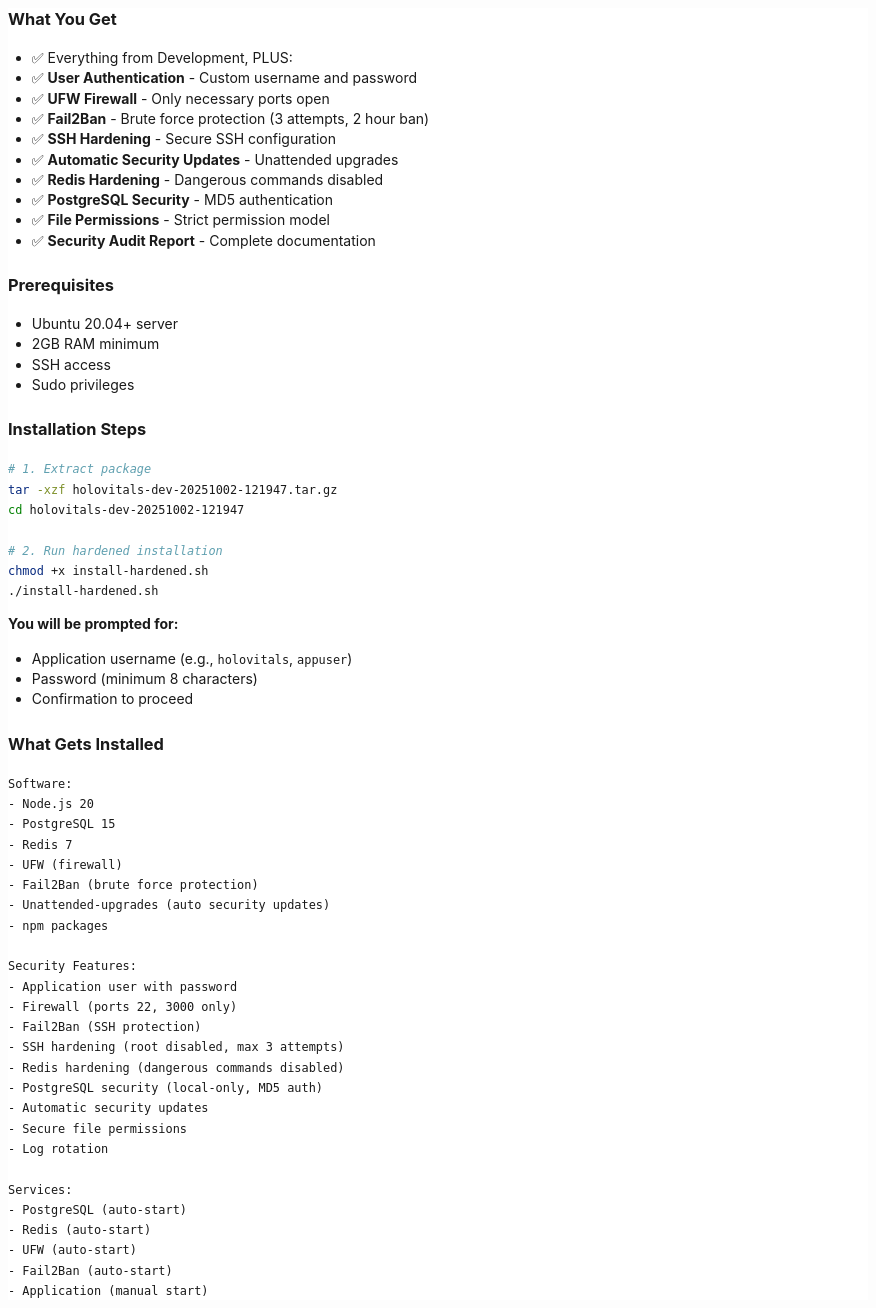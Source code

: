 ### What You Get
- ✅ Everything from Development, PLUS:
- ✅ **User Authentication** - Custom username and password
- ✅ **UFW Firewall** - Only necessary ports open
- ✅ **Fail2Ban** - Brute force protection (3 attempts, 2 hour ban)
- ✅ **SSH Hardening** - Secure SSH configuration
- ✅ **Automatic Security Updates** - Unattended upgrades
- ✅ **Redis Hardening** - Dangerous commands disabled
- ✅ **PostgreSQL Security** - MD5 authentication
- ✅ **File Permissions** - Strict permission model
- ✅ **Security Audit Report** - Complete documentation

### Prerequisites
- Ubuntu 20.04+ server
- 2GB RAM minimum
- SSH access
- Sudo privileges

### Installation Steps

```bash
# 1. Extract package
tar -xzf holovitals-dev-20251002-121947.tar.gz
cd holovitals-dev-20251002-121947

# 2. Run hardened installation
chmod +x install-hardened.sh
./install-hardened.sh
```

**You will be prompted for:**
- Application username (e.g., `holovitals`, `appuser`)
- Password (minimum 8 characters)
- Confirmation to proceed

### What Gets Installed
```
Software:
- Node.js 20
- PostgreSQL 15
- Redis 7
- UFW (firewall)
- Fail2Ban (brute force protection)
- Unattended-upgrades (auto security updates)
- npm packages

Security Features:
- Application user with password
- Firewall (ports 22, 3000 only)
- Fail2Ban (SSH protection)
- SSH hardening (root disabled, max 3 attempts)
- Redis hardening (dangerous commands disabled)
- PostgreSQL security (local-only, MD5 auth)
- Automatic security updates
- Secure file permissions
- Log rotation

Services:
- PostgreSQL (auto-start)
- Redis (auto-start)
- UFW (auto-start)
- Fail2Ban (auto-start)
- Application (manual start)

```